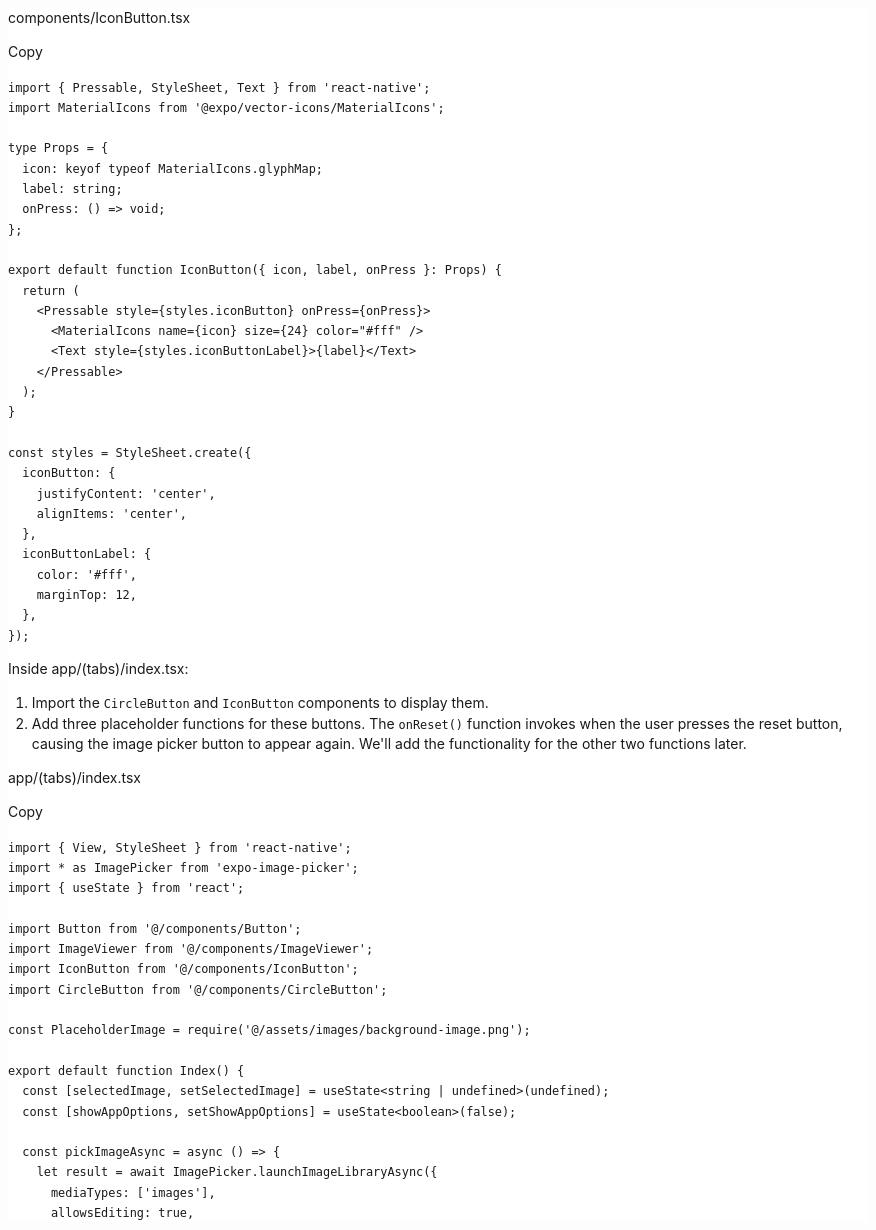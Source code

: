 components/IconButton.tsx

Copy

```
import { Pressable, StyleSheet, Text } from 'react-native';
import MaterialIcons from '@expo/vector-icons/MaterialIcons';

type Props = {
  icon: keyof typeof MaterialIcons.glyphMap;
  label: string;
  onPress: () => void;
};

export default function IconButton({ icon, label, onPress }: Props) {
  return (
    <Pressable style={styles.iconButton} onPress={onPress}>
      <MaterialIcons name={icon} size={24} color="#fff" />
      <Text style={styles.iconButtonLabel}>{label}</Text>
    </Pressable>
  );
}

const styles = StyleSheet.create({
  iconButton: {
    justifyContent: 'center',
    alignItems: 'center',
  },
  iconButtonLabel: {
    color: '#fff',
    marginTop: 12,
  },
});

```

Inside app/(tabs)/index.tsx:

1. Import the `CircleButton` and `IconButton` components to display them.
2. Add three placeholder functions for these buttons. The `onReset()` function invokes when the user presses the reset button, causing the image picker button to appear again. We'll add the functionality for the other two functions later.

app/(tabs)/index.tsx

Copy

```
import { View, StyleSheet } from 'react-native';
import * as ImagePicker from 'expo-image-picker';
import { useState } from 'react';

import Button from '@/components/Button';
import ImageViewer from '@/components/ImageViewer';
import IconButton from '@/components/IconButton';
import CircleButton from '@/components/CircleButton';

const PlaceholderImage = require('@/assets/images/background-image.png');

export default function Index() {
  const [selectedImage, setSelectedImage] = useState<string | undefined>(undefined);
  const [showAppOptions, setShowAppOptions] = useState<boolean>(false);

  const pickImageAsync = async () => {
    let result = await ImagePicker.launchImageLibraryAsync({
      mediaTypes: ['images'],
      allowsEditing: true,
```